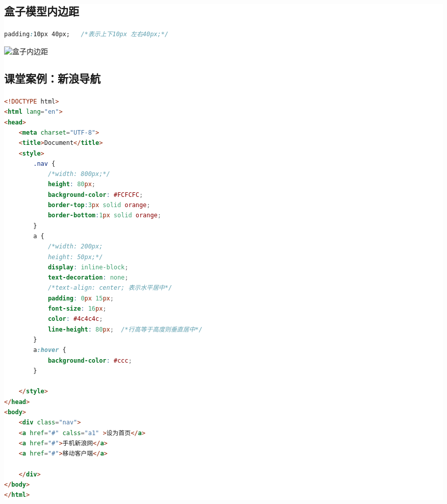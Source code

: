 ## 盒子模型内边距

```css
padding:10px 40px;   /*表示上下10px 左右40px;*/
```

![盒子内边距](D:\typora\typora_images\盒子内边距.jpg)

## 课堂案例：新浪导航

```html
<!DOCTYPE html>
<html lang="en">
<head>
	<meta charset="UTF-8">
	<title>Document</title>
	<style>
		.nav {
			/*width: 800px;*/
			height: 80px;
			background-color: #FCFCFC;
			border-top:3px solid orange;
			border-bottom:1px solid orange;
		}
		a {
			/*width: 200px;
			height: 50px;*/
			display: inline-block;
			text-decoration: none;
			/*text-align: center; 表示水平居中*/
			padding: 0px 15px;
			font-size: 16px;
			color: #4c4c4c;
			line-height: 80px;  /*行高等于高度则垂直居中*/
		}
		a:hover {
			background-color: #ccc;
		}
		
	</style>
</head>
<body>
	<div class="nav">
    <a href="#" calss="a1" >设为首页</a>
    <a href="#">手机新浪网</a>
    <a href="#">移动客户端</a>
		
	</div>
</body>
</html>
```
